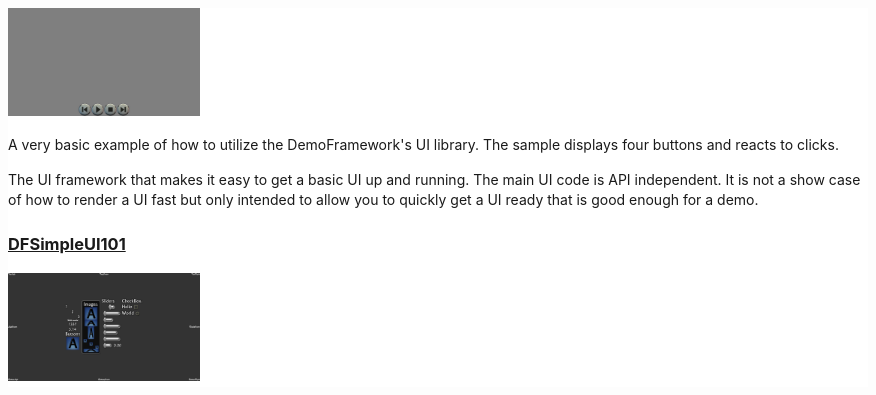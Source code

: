 <img src="DemoApps/Vulkan/DFSimpleUI100/Example.jpg" height="108px">
</a>

A very basic example of how to utilize the DemoFramework's UI library.
The sample displays four buttons and reacts to clicks.

The UI framework that makes it easy to get a basic UI up and running. The main UI code is API independent. It is not a show case of how to render a UI fast but only intended to allow you to quickly get a UI ready that is good enough for a demo.


### [DFSimpleUI101](DemoApps/Vulkan/DFSimpleUI101)
<a href="DemoApps/Vulkan/DFSimpleUI101/Example.jpg">
<img src="DemoApps/Vulkan/DFSimpleUI101/Example.jpg" height="108px">
</a>
